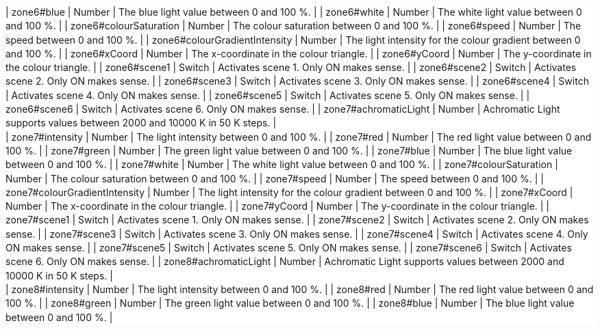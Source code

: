 | zone6#blue                     | Number    | The blue light value between 0 and 100 %.                                                                        |
| zone6#white                    | Number    | The white light value between 0 and 100 %.                                                                       |
| zone6#colourSaturation         | Number    | The colour saturation between 0 and 100 %.                                                                       |
| zone6#speed                    | Number    | The speed between 0 and 100 %.                                                                                   |
| zone6#colourGradientIntensity  | Number    | The light intensity for the colour gradient between 0 and 100 %.                                                 |
| zone6#xCoord                   | Number    | The x-coordinate in the colour triangle.                                                                         |
| zone6#yCoord                   | Number    | The y-coordinate in the colour triangle.                                                                         |
| zone6#scene1                   | Switch    | Activates scene 1. Only ON makes sense.                                                                          |
| zone6#scene2                   | Switch    | Activates scene 2. Only ON makes sense.                                                                          |
| zone6#scene3                   | Switch    | Activates scene 3. Only ON makes sense.                                                                          |
| zone6#scene4                   | Switch    | Activates scene 4. Only ON makes sense.                                                                          |
| zone6#scene5                   | Switch    | Activates scene 5. Only ON makes sense.                                                                          |
| zone6#scene6                   | Switch    | Activates scene 6. Only ON makes sense.                                                                          |
| zone7#achromaticLight          | Number    | Achromatic Light supports values between 2000 and 10000 K in 50 K steps.                                         |                                                                                                                                    
| zone7#intensity                | Number    | The light intensity between 0 and 100 %.                                                                         |
| zone7#red                      | Number    | The red light value between 0 and 100 %.                                                                         |
| zone7#green                    | Number    | The green light value between 0 and 100 %.                                                                       |
| zone7#blue                     | Number    | The blue light value between 0 and 100 %.                                                                        |
| zone7#white                    | Number    | The white light value between 0 and 100 %.                                                                       |
| zone7#colourSaturation         | Number    | The colour saturation between 0 and 100 %.                                                                       |
| zone7#speed                    | Number    | The speed between 0 and 100 %.                                                                                   |
| zone7#colourGradientIntensity  | Number    | The light intensity for the colour gradient between 0 and 100 %.                                                 |
| zone7#xCoord                   | Number    | The x-coordinate in the colour triangle.                                                                         |
| zone7#yCoord                   | Number    | The y-coordinate in the colour triangle.                                                                         |
| zone7#scene1                   | Switch    | Activates scene 1. Only ON makes sense.                                                                          |
| zone7#scene2                   | Switch    | Activates scene 2. Only ON makes sense.                                                                          |
| zone7#scene3                   | Switch    | Activates scene 3. Only ON makes sense.                                                                          |
| zone7#scene4                   | Switch    | Activates scene 4. Only ON makes sense.                                                                          |
| zone7#scene5                   | Switch    | Activates scene 5. Only ON makes sense.                                                                          |
| zone7#scene6                   | Switch    | Activates scene 6. Only ON makes sense.                                                                          |
| zone8#achromaticLight          | Number    | Achromatic Light supports values between 2000 and 10000 K in 50 K steps.                                         |                                                                                                                                    
| zone8#intensity                | Number    | The light intensity between 0 and 100 %.                                                                         |
| zone8#red                      | Number    | The red light value between 0 and 100 %.                                                                         |
| zone8#green                    | Number    | The green light value between 0 and 100 %.                                                                       |
| zone8#blue                     | Number    | The blue light value between 0 and 100 %.                                                                        |